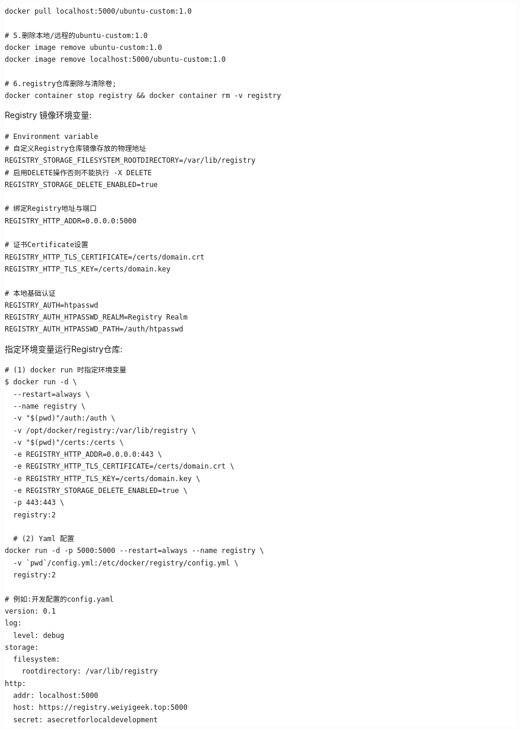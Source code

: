```
docker pull localhost:5000/ubuntu-custom:1.0

# 5.删除本地/远程的ubuntu-custom:1.0
docker image remove ubuntu-custom:1.0
docker image remove localhost:5000/ubuntu-custom:1.0

# 6.registry仓库删除与清除卷;
docker container stop registry && docker container rm -v registry
```

Registry 镜像环境变量:

```
# Environment variable
# 自定义Registry仓库镜像存放的物理地址
REGISTRY_STORAGE_FILESYSTEM_ROOTDIRECTORY=/var/lib/registry
# 启用DELETE操作否则不能执行 -X DELETE
REGISTRY_STORAGE_DELETE_ENABLED=true

# 绑定Registry地址与端口
REGISTRY_HTTP_ADDR=0.0.0.0:5000

# 证书Certificate设置
REGISTRY_HTTP_TLS_CERTIFICATE=/certs/domain.crt
REGISTRY_HTTP_TLS_KEY=/certs/domain.key

# 本地基础认证
REGISTRY_AUTH=htpasswd
REGISTRY_AUTH_HTPASSWD_REALM=Registry Realm
REGISTRY_AUTH_HTPASSWD_PATH=/auth/htpasswd
```

指定环境变量运行Registry仓库:

```
# (1) docker run 时指定环境变量
$ docker run -d \
  --restart=always \
  --name registry \
  -v "$(pwd)"/auth:/auth \
  -v /opt/docker/registry:/var/lib/registry \
  -v "$(pwd)"/certs:/certs \
  -e REGISTRY_HTTP_ADDR=0.0.0.0:443 \
  -e REGISTRY_HTTP_TLS_CERTIFICATE=/certs/domain.crt \
  -e REGISTRY_HTTP_TLS_KEY=/certs/domain.key \
  -e REGISTRY_STORAGE_DELETE_ENABLED=true \
  -p 443:443 \
  registry:2
  
  # (2) Yaml 配置
docker run -d -p 5000:5000 --restart=always --name registry \
  -v `pwd`/config.yml:/etc/docker/registry/config.yml \
  registry:2

# 例如:开发配置的config.yaml
version: 0.1
log:
  level: debug
storage:
  filesystem:
    rootdirectory: /var/lib/registry
http:
  addr: localhost:5000
  host: https://registry.weiyigeek.top:5000
  secret: asecretforlocaldevelopment
```